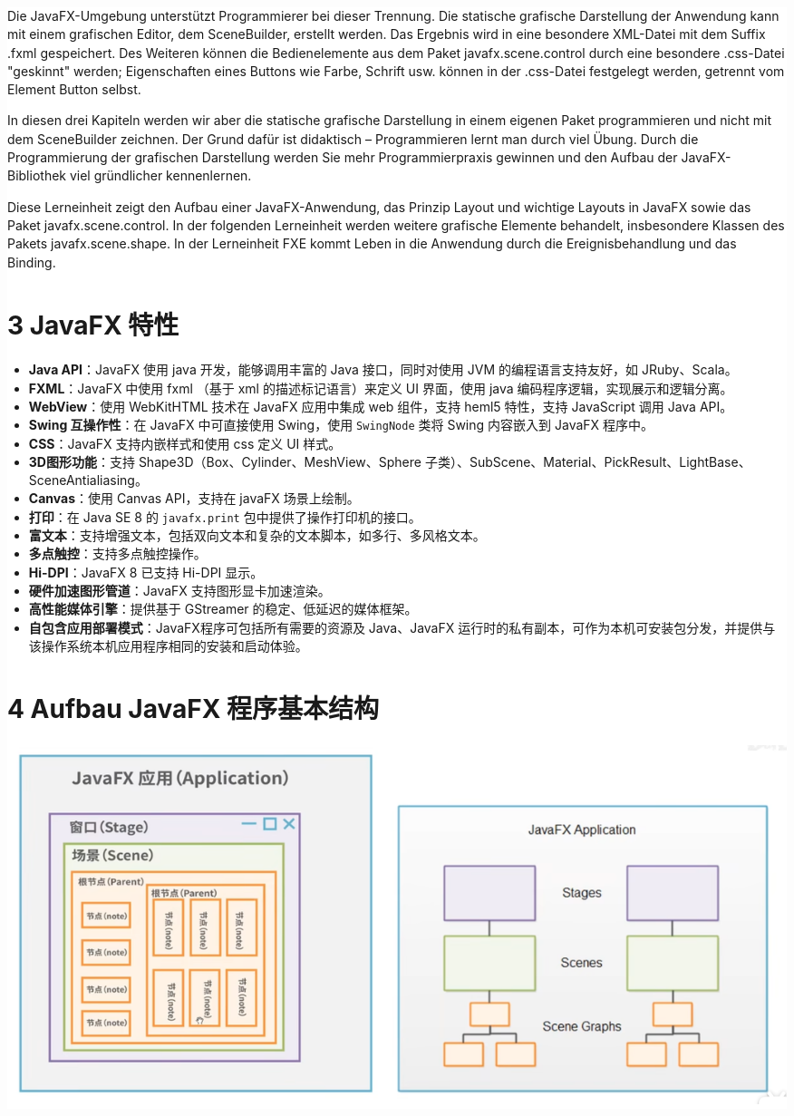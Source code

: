 Die JavaFX-Umgebung unterstützt Programmierer bei dieser Trennung. Die statische grafische Darstellung der Anwendung kann mit einem grafischen Editor, dem SceneBuilder, erstellt werden. Das Ergebnis wird in eine besondere XML-Datei mit dem Suffix .fxml gespeichert. Des Weiteren können die Bedienelemente aus dem Paket javafx.scene.control durch eine besondere .css-Datei "geskinnt" werden; Eigenschaften eines Buttons wie Farbe, Schrift usw. können in der .css-Datei festgelegt werden, getrennt vom Element Button selbst.

In diesen drei Kapiteln werden wir aber die statische grafische Darstellung in einem eigenen Paket programmieren und nicht mit dem SceneBuilder zeichnen. Der Grund dafür ist didaktisch – Programmieren lernt man durch viel Übung. Durch die Programmierung der grafischen Darstellung werden Sie mehr Programmierpraxis gewinnen und den Aufbau der JavaFX-Bibliothek viel gründlicher kennenlernen.

Diese Lerneinheit zeigt den Aufbau einer JavaFX-Anwendung, das Prinzip Layout und wichtige Layouts in JavaFX sowie das Paket javafx.scene.control. In der folgenden Lerneinheit werden weitere grafische Elemente behandelt, insbesondere Klassen des Pakets javafx.scene.shape. In der Lerneinheit FXE kommt Leben in die Anwendung durch die Ereignisbehandlung und das Binding.

# 3 JavaFX 特性

-   **Java API**：JavaFX 使用 java 开发，能够调用丰富的 Java 接口，同时对使用 JVM 的编程语言支持友好，如 JRuby、Scala。
-   **FXML**：JavaFX 中使用 fxml （基于 xml 的描述标记语言）来定义 UI 界面，使用 java 编码程序逻辑，实现展示和逻辑分离。
-   **WebView**：使用 WebKitHTML 技术在 JavaFX 应用中集成 web 组件，支持 heml5 特性，支持 JavaScript 调用 Java API。
-   **Swing 互操作性**：在 JavaFX 中可直接使用 Swing，使用 `SwingNode` 类将 Swing 内容嵌入到 JavaFX 程序中。
-   **CSS**：JavaFX 支持内嵌样式和使用 css 定义 UI 样式。
-   **3D图形功能**：支持 Shape3D（Box、Cylinder、MeshView、Sphere 子类）、SubScene、Material、PickResult、LightBase、SceneAntialiasing。
-   **Canvas**：使用 Canvas API，支持在 javaFX 场景上绘制。
-   **打印**：在 Java SE 8 的 `javafx.print` 包中提供了操作打印机的接口。
-   **富文本**：支持增强文本，包括双向文本和复杂的文本脚本，如多行、多风格文本。
-   **多点触控**：支持多点触控操作。
-   **Hi-DPI**：JavaFX 8 已支持 Hi-DPI 显示。
-   **硬件加速图形管道**：JavaFX 支持图形显卡加速渲染。
-   **高性能媒体引擎**：提供基于 GStreamer 的稳定、低延迟的媒体框架。
-   **自包含应用部署模式**：JavaFX程序可包括所有需要的资源及 Java、JavaFX 运行时的私有副本，可作为本机可安装包分发，并提供与该操作系统本机应用程序相同的安装和启动体验。

# 4 Aufbau JavaFX 程序基本结构

![](image/Pasted%20image%2020230504152512.png)
